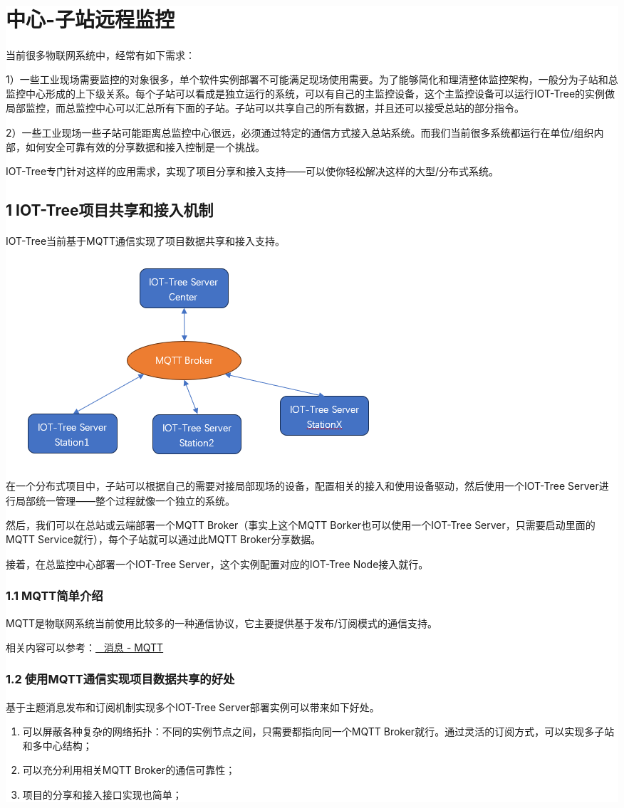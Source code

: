 中心-子站远程监控
==

当前很多物联网系统中，经常有如下需求：

1）一些工业现场需要监控的对象很多，单个软件实例部署不可能满足现场使用需要。为了能够简化和理清整体监控架构，一般分为子站和总监控中心形成的上下级关系。每个子站可以看成是独立运行的系统，可以有自己的主监控设备，这个主监控设备可以运行IOT-Tree的实例做局部监控，而总监控中心可以汇总所有下面的子站。子站可以共享自己的所有数据，并且还可以接受总站的部分指令。

2）一些工业现场一些子站可能距离总监控中心很远，必须通过特定的通信方式接入总站系统。而我们当前很多系统都运行在单位/组织内部，如何安全可靠有效的分享数据和接入控制是一个挑战。

IOT-Tree专门针对这样的应用需求，实现了项目分享和接入支持——可以使你轻松解决这样的大型/分布式系统。

## 1 IOT-Tree项目共享和接入机制

IOT-Tree当前基于MQTT通信实现了项目数据共享和接入支持。

<img src="../img/adv/a001.png">

在一个分布式项目中，子站可以根据自己的需要对接局部现场的设备，配置相关的接入和使用设备驱动，然后使用一个IOT-Tree
Server进行局部统一管理——整个过程就像一个独立的系统。

然后，我们可以在总站或云端部署一个MQTT Broker（事实上这个MQTT Borker也可以使用一个IOT-Tree Server，只需要启动里面的MQTT
Service就行），每个子站就可以通过此MQTT Broker分享数据。

接着，在总监控中心部署一个IOT-Tree Server，这个实例配置对应的IOT-Tree Node接入就行。

### 1.1 MQTT简单介绍

MQTT是物联网系统当前使用比较多的一种通信协议，它主要提供基于发布/订阅模式的通信支持。

相关内容可以参考：<a href="doc/conn/msg_mqtt.md" target="main">&nbsp;&nbsp;&nbsp;消息 - MQTT</a>

### 1.2 使用MQTT通信实现项目数据共享的好处

基于主题消息发布和订阅机制实现多个IOT-Tree Server部署实例可以带来如下好处。

1. 可以屏蔽各种复杂的网络拓扑：不同的实例节点之间，只需要都指向同一个MQTT Broker就行。通过灵活的订阅方式，可以实现多子站和多中心结构；

2. 可以充分利用相关MQTT Broker的通信可靠性；

3. 项目的分享和接入接口实现也简单；
